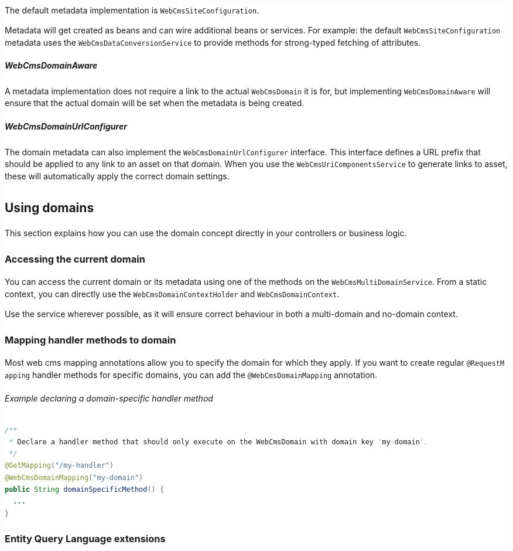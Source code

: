 The default metadata implementation is `WebCmsSiteConfiguration`.

Metadata will get created as beans and can wire additional beans or services.  For example: the default `WebCmsSiteConfiguration` metadata uses the `WebCmsDataConversionService` to provide methods for strong-typed fetching of attributes.

##### WebCmsDomainAware

A metadata implementation does not require a link to the actual `WebCmsDomain` it is for, but implementing `WebCmsDomainAware` will ensure that the actual domain will be set when the metadata is being created.

##### WebCmsDomainUrlConfigurer

The domain metadata can also implement the `WebCmsDomainUrlConfigurer` interface.  This interface defines a URL prefix that should be applied to any link to an asset on that domain.  When you use the `WebCmsUriComponentsService` to generate links to asset, these will automatically apply the correct domain settings.

## Using domains

This section explains how you can use the domain concept directly in your controllers or business logic.

### Accessing the current domain

You can access the current domain or its metadata using one of the methods on the `WebCmsMultiDomainService`.  From a static context, you can directly use the `WebCmsDomainContextHolder` and `WebCmsDomainContext`.

Use the service wherever possible, as it will ensure correct behaviour in both a multi-domain and no-domain context.

### Mapping handler methods to domain

Most web cms mapping annotations allow you to specify the domain for which they apply.  If you want to create regular `@RequestMapping` handler methods for specific domains, you can add the `@WebCmsDomainMapping` annotation.

###### Example declaring a domain-specific handler method

```java
/**
 * Declare a handler method that should only execute on the WebCmsDomain with domain key 'my-domain'.
 */
@GetMapping("/my-handler")
@WebCmsDomainMapping("my-domain")
public String domainSpecificMethod() {
  ...
}
```

### Entity Query Language extensions
